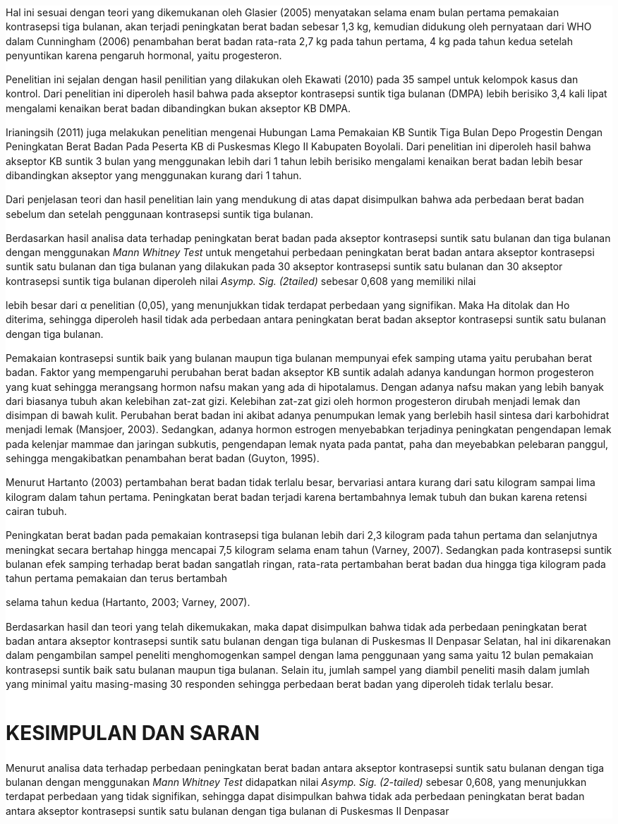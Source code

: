 <p><span class="font0">Hal ini sesuai dengan teori yang dikemukanan oleh Glasier (2005) menyatakan selama enam bulan pertama pemakaian kontrasepsi tiga bulanan, akan terjadi peningkatan berat badan sebesar 1,3 kg, kemudian didukung oleh pernyataan dari WHO dalam Cunningham (2006) penambahan berat badan rata-rata 2,7 kg pada tahun pertama, 4 kg pada tahun kedua setelah penyuntikan karena pengaruh hormonal, yaitu progesteron.</span></p>
<p><span class="font0">Penelitian ini sejalan dengan hasil penilitian yang dilakukan oleh Ekawati (2010) pada 35 sampel untuk kelompok kasus dan kontrol. Dari penelitian ini diperoleh hasil bahwa pada akseptor kontrasepsi suntik tiga bulanan (DMPA) lebih berisiko 3,4 kali lipat mengalami kenaikan berat badan dibandingkan bukan akseptor KB DMPA.</span></p>
<p><span class="font0">Irianingsih (2011) juga melakukan penelitian mengenai Hubungan Lama Pemakaian KB Suntik Tiga Bulan Depo Progestin Dengan Peningkatan Berat Badan Pada Peserta KB di Puskesmas Klego II Kabupaten Boyolali. Dari penelitian ini diperoleh hasil bahwa akseptor KB suntik 3 bulan yang menggunakan lebih dari 1 tahun lebih berisiko mengalami kenaikan berat badan lebih besar dibandingkan akseptor yang menggunakan kurang dari 1 tahun.</span></p>
<p><span class="font0">Dari penjelasan teori dan hasil penelitian lain yang mendukung di atas dapat disimpulkan bahwa ada perbedaan berat badan sebelum dan setelah penggunaan kontrasepsi suntik tiga bulanan.</span></p>
<p><span class="font0">Berdasarkan hasil analisa data terhadap peningkatan berat badan pada akseptor kontrasepsi suntik satu bulanan dan tiga bulanan dengan menggunakan </span><span class="font0" style="font-style:italic;">Mann Whitney Test</span><span class="font0"> untuk mengetahui perbedaan peningkatan berat badan antara akseptor kontrasepsi suntik satu bulanan dan tiga bulanan yang dilakukan pada 30 akseptor kontrasepsi suntik satu bulanan dan 30 akseptor kontrasepsi suntik tiga bulanan diperoleh nilai </span><span class="font0" style="font-style:italic;">Asymp. Sig. (2tailed)</span><span class="font0"> sebesar 0,608 yang memiliki nilai</span></p>
<p><span class="font0">lebih besar dari α penelitian (0,05), yang menunjukkan tidak terdapat perbedaan yang signifikan. Maka Ha ditolak dan Ho diterima, sehingga diperoleh hasil tidak ada perbedaan antara peningkatan berat badan akseptor kontrasepsi suntik satu bulanan dengan tiga bulanan.</span></p>
<p><span class="font0">Pemakaian kontrasepsi suntik baik yang bulanan maupun tiga bulanan mempunyai efek samping utama yaitu perubahan berat badan. Faktor yang mempengaruhi perubahan berat badan akseptor KB suntik adalah adanya kandungan hormon progesteron yang kuat sehingga merangsang hormon nafsu makan yang ada di hipotalamus. Dengan adanya nafsu makan yang lebih banyak dari biasanya tubuh akan kelebihan zat-zat gizi. Kelebihan zat-zat gizi oleh hormon progesteron dirubah menjadi lemak dan disimpan di bawah kulit. Perubahan berat badan ini akibat adanya penumpukan lemak yang berlebih hasil sintesa dari karbohidrat menjadi lemak (Mansjoer, 2003). Sedangkan, adanya hormon estrogen menyebabkan terjadinya peningkatan pengendapan lemak pada kelenjar mammae dan jaringan subkutis, pengendapan lemak nyata pada pantat, paha dan meyebabkan pelebaran panggul, sehingga mengakibatkan penambahan berat badan (Guyton, 1995).</span></p>
<p><span class="font0">Menurut Hartanto (2003) pertambahan berat badan tidak terlalu besar, bervariasi antara kurang dari satu kilogram sampai lima kilogram dalam tahun pertama. Peningkatan berat badan terjadi karena bertambahnya lemak tubuh dan bukan karena retensi cairan tubuh.</span></p>
<p><span class="font0">Peningkatan berat badan pada pemakaian kontrasepsi tiga bulanan lebih dari 2,3 kilogram pada tahun pertama dan selanjutnya meningkat secara bertahap hingga mencapai 7,5 kilogram selama enam tahun (Varney, 2007). Sedangkan pada kontrasepsi suntik bulanan efek samping terhadap berat badan sangatlah ringan, rata-rata pertambahan berat badan dua hingga tiga kilogram pada tahun pertama pemakaian dan terus bertambah</span></p>
<p><span class="font0">selama tahun kedua (Hartanto, 2003; Varney, 2007).</span></p>
<p><span class="font0">Berdasarkan hasil dan teori yang telah dikemukakan, maka dapat disimpulkan bahwa tidak ada perbedaan peningkatan berat badan antara akseptor kontrasepsi suntik satu bulanan dengan tiga bulanan di Puskesmas II Denpasar Selatan, hal ini dikarenakan dalam pengambilan sampel peneliti menghomogenkan sampel dengan lama penggunaan yang sama yaitu 12 bulan pemakaian kontrasepsi suntik baik satu bulanan maupun tiga bulanan. Selain itu, jumlah sampel yang diambil peneliti masih dalam jumlah yang minimal yaitu masing-masing 30 responden sehingga perbedaan berat badan yang diperoleh tidak terlalu besar.</span></p>
<h1><a name="bookmark16"></a><span class="font0" style="font-weight:bold;"><a name="bookmark17"></a>KESIMPULAN DAN SARAN</span></h1>
<p><span class="font0">Menurut analisa data terhadap perbedaan peningkatan berat badan antara akseptor kontrasepsi suntik satu bulanan dengan tiga bulanan dengan menggunakan </span><span class="font0" style="font-style:italic;">Mann Whitney Test</span><span class="font0"> didapatkan nilai </span><span class="font0" style="font-style:italic;">Asymp. Sig. (2-tailed)</span><span class="font0"> sebesar 0,608, yang menunjukkan terdapat perbedaan yang tidak signifikan, sehingga dapat disimpulkan bahwa tidak ada perbedaan peningkatan berat badan antara akseptor kontrasepsi suntik satu bulanan dengan tiga bulanan di Puskesmas II Denpasar</span></p>